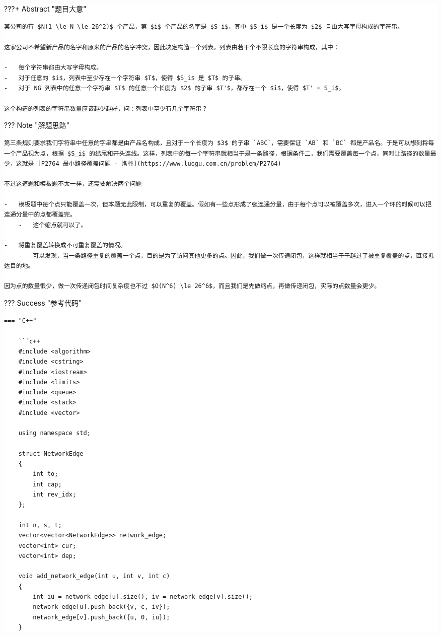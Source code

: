 ???+ Abstract "题目大意"

    某公司的有 $N(1 \le N \le 26^2)$ 个产品，第 $i$ 个产品的名字是 $S_i$，其中 $S_i$ 是一个长度为 $2$ 且由大写字母构成的字符串。
    
    这家公司不希望新产品的名字和原来的产品的名字冲突，因此决定构造一个列表。列表由若干个不限长度的字符串构成，其中：
    
    -   每个字符串都由大写字母构成。
    -   对于任意的 $i$，列表中至少存在一个字符串 $T$，使得 $S_i$ 是 $T$ 的子串。
    -   对于 NG 列表中的任意一个字符串 $T$ 的任意一个长度为 $2$ 的子串 $T'$，都存在一个 $i$，使得 $T' = S_i$。
    
    这个构造的列表的字符串数量应该越少越好，问：列表中至少有几个字符串？

??? Note "解题思路"

    第三条规则要求我们字符串中任意的字串都是由产品名构成，且对于一个长度为 $3$ 的子串 `ABC`，需要保证 `AB` 和 `BC` 都是产品名。于是可以想到将每一个产品视为点，根据 $S_i$ 的结尾和开头连线。这样，列表中的每一个字符串就相当于是一条路径，根据条件二，我们需要覆盖每一个点，同时让路径的数量最少，这就是 [P2764 最小路径覆盖问题 - 洛谷](https://www.luogu.com.cn/problem/P2764)
    
    不过这道题和模板题不太一样，还需要解决两个问题
    
    -   模板题中每个点只能覆盖一次，但本题无此限制，可以重复的覆盖。假如有一些点形成了强连通分量，由于每个点可以被覆盖多次，进入一个环的时候可以把连通分量中的点都覆盖完。
        -   这个缩点就可以了。
    
    -   将重复覆盖转换成不可重复覆盖的情况。
        -   可以发现，当一条路径重复的覆盖一个点，目的是为了访问其他更多的点。因此，我们做一次传递闭包，这样就相当于于越过了被重复覆盖的点，直接抵达目的地。
    
    因为点的数量很少，做一次传递闭包时间复杂度也不过 $O(N^6) \le 26^6$，而且我们是先做缩点，再做传递闭包，实际的点数量会更少。

??? Success "参考代码"

    === "C++"
    
        ```c++
        #include <algorithm>
        #include <cstring>
        #include <iostream>
        #include <limits>
        #include <queue>
        #include <stack>
        #include <vector>
    
        using namespace std;
    
        struct NetworkEdge
        {
            int to;
            int cap;
            int rev_idx;
        };
    
        int n, s, t;
        vector<vector<NetworkEdge>> network_edge;
        vector<int> cur; 
        vector<int> dep;
    
        void add_network_edge(int u, int v, int c)
        {
            int iu = network_edge[u].size(), iv = network_edge[v].size();
            network_edge[u].push_back({v, c, iv});
            network_edge[v].push_back({u, 0, iu});
        }
    